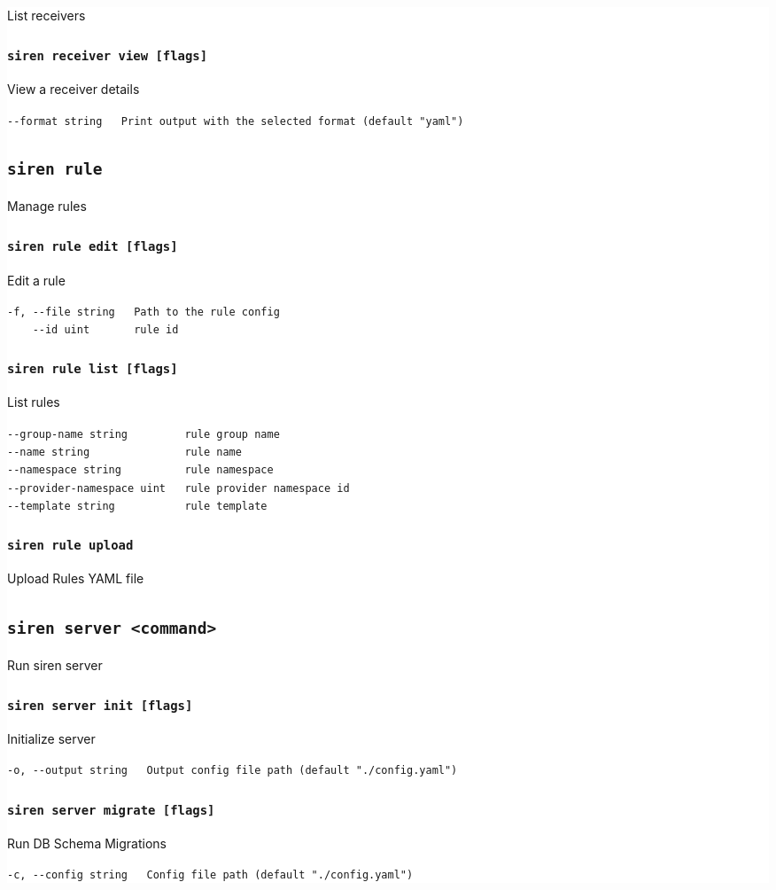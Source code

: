 List receivers

### `siren receiver view [flags]`

View a receiver details

```
--format string   Print output with the selected format (default "yaml")
````

## `siren rule`

Manage rules

### `siren rule edit [flags]`

Edit a rule

```
-f, --file string   Path to the rule config
    --id uint       rule id
````

### `siren rule list [flags]`

List rules

```
--group-name string         rule group name
--name string               rule name
--namespace string          rule namespace
--provider-namespace uint   rule provider namespace id
--template string           rule template
````

### `siren rule upload`

Upload Rules YAML file

## `siren server <command>`

Run siren server

### `siren server init [flags]`

Initialize server

```
-o, --output string   Output config file path (default "./config.yaml")
````

### `siren server migrate [flags]`

Run DB Schema Migrations

```
-c, --config string   Config file path (default "./config.yaml")
````
